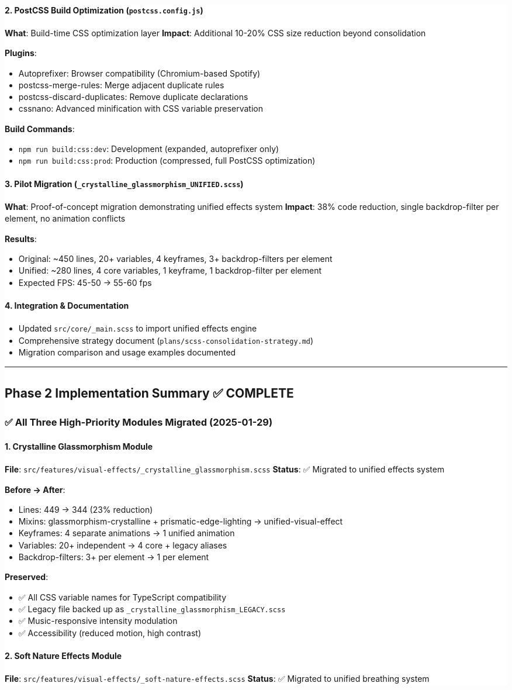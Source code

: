#### 2. PostCSS Build Optimization (`postcss.config.js`)
**What**: Build-time CSS optimization layer
**Impact**: Additional 10-20% CSS size reduction beyond consolidation

**Plugins**:
- Autoprefixer: Browser compatibility (Chromium-based Spotify)
- postcss-merge-rules: Merge adjacent duplicate rules
- postcss-discard-duplicates: Remove duplicate declarations
- cssnano: Advanced minification with CSS variable preservation

**Build Commands**:
- `npm run build:css:dev`: Development (expanded, autoprefixer only)
- `npm run build:css:prod`: Production (compressed, full PostCSS optimization)

#### 3. Pilot Migration (`_crystalline_glassmorphism_UNIFIED.scss`)
**What**: Proof-of-concept migration demonstrating unified effects system
**Impact**: 38% code reduction, single backdrop-filter per element, no animation conflicts

**Results**:
- Original: ~450 lines, 20+ variables, 4 keyframes, 3+ backdrop-filters per element
- Unified: ~280 lines, 4 core variables, 1 keyframe, 1 backdrop-filter per element
- Expected FPS: 45-50 → 55-60 fps

#### 4. Integration & Documentation
- Updated `src/core/_main.scss` to import unified effects engine
- Comprehensive strategy document (`plans/scss-consolidation-strategy.md`)
- Migration comparison and usage examples documented

---

## Phase 2 Implementation Summary ✅ COMPLETE

### ✅ All Three High-Priority Modules Migrated (2025-01-29)

#### 1. Crystalline Glassmorphism Module
**File**: `src/features/visual-effects/_crystalline_glassmorphism.scss`
**Status**: ✅ Migrated to unified effects system

**Before → After**:
- Lines: 449 → 344 (23% reduction)
- Mixins: glassmorphism-crystalline + prismatic-edge-lighting → unified-visual-effect
- Keyframes: 4 separate animations → 1 unified animation
- Variables: 20+ independent → 4 core + legacy aliases
- Backdrop-filters: 3+ per element → 1 per element

**Preserved**:
- ✅ All CSS variable names for TypeScript compatibility
- ✅ Legacy file backed up as `_crystalline_glassmorphism_LEGACY.scss`
- ✅ Music-responsive intensity modulation
- ✅ Accessibility (reduced motion, high contrast)

#### 2. Soft Nature Effects Module
**File**: `src/features/visual-effects/_soft-nature-effects.scss`
**Status**: ✅ Migrated to unified breathing system
